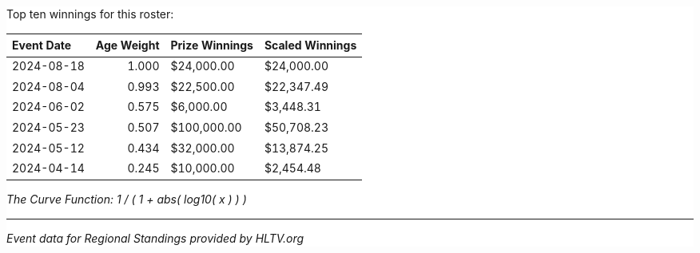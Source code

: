 Top ten winnings for this roster:<br />

| Event Date | Age Weight | Prize Winnings | Scaled Winnings |
| :- | -: | :- | :- |
| 2024-08-18 |      1.000 | $24,000.00     | $24,000.00      |
| 2024-08-04 |      0.993 | $22,500.00     | $22,347.49      |
| 2024-06-02 |      0.575 | $6,000.00      | $3,448.31       |
| 2024-05-23 |      0.507 | $100,000.00    | $50,708.23      |
| 2024-05-12 |      0.434 | $32,000.00     | $13,874.25      |
| 2024-04-14 |      0.245 | $10,000.00     | $2,454.48       |


<span id="curveFunction"></span>_The Curve Function: 1 / ( 1 + abs( log10( x ) ) )_<br />

---
_Event data for Regional Standings provided by HLTV.org_<br />
